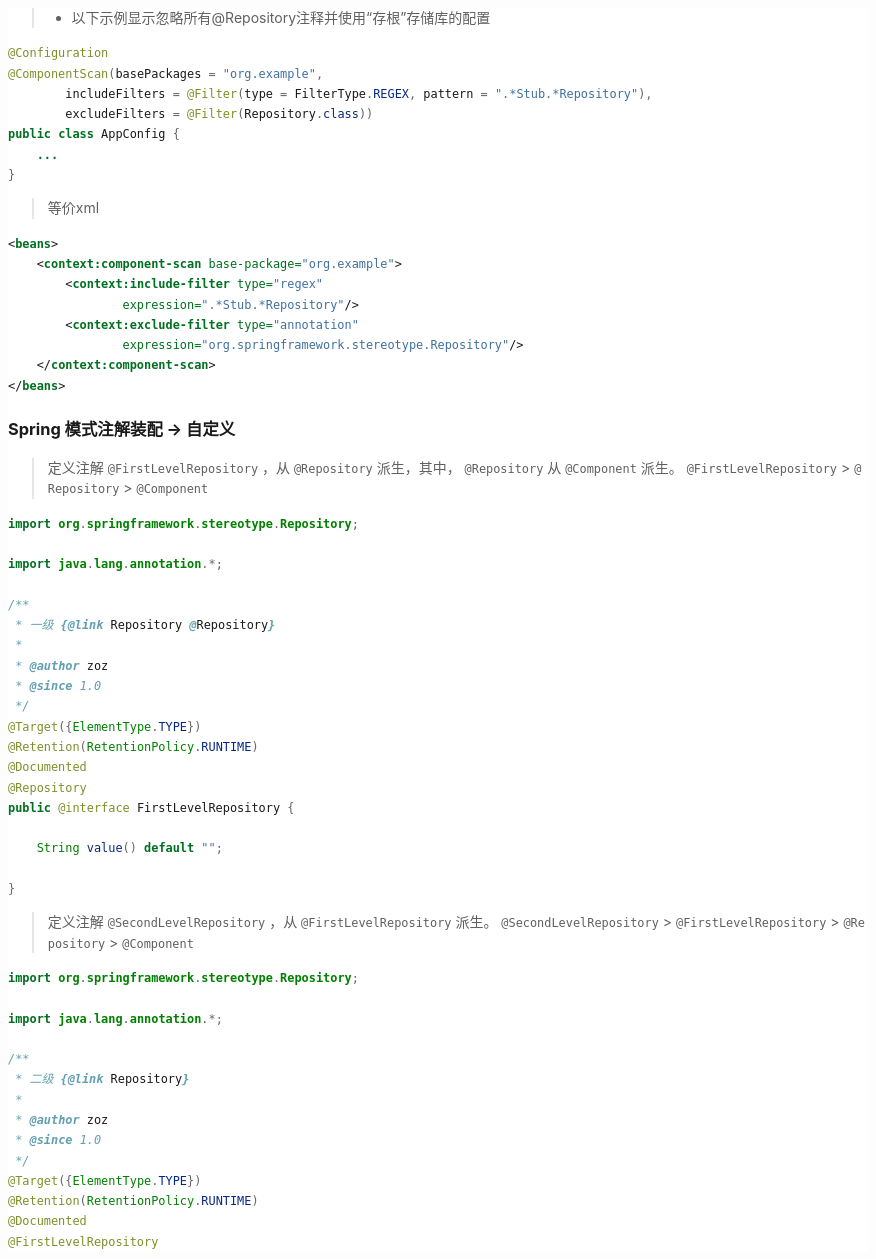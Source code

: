 ```xml
```

> * 以下示例显示忽略所有@Repository注释并使用“存根”存储库的配置
```java
@Configuration
@ComponentScan(basePackages = "org.example",
        includeFilters = @Filter(type = FilterType.REGEX, pattern = ".*Stub.*Repository"),
        excludeFilters = @Filter(Repository.class))
public class AppConfig {
    ...
}
```
> 等价xml
```xml
<beans>
    <context:component-scan base-package="org.example">
        <context:include-filter type="regex"
                expression=".*Stub.*Repository"/>
        <context:exclude-filter type="annotation"
                expression="org.springframework.stereotype.Repository"/>
    </context:component-scan>
</beans>
```

### Spring 模式注解装配 -> 自定义
> 定义注解 `@FirstLevelRepository` ，从 `@Repository` 派生，其中， `@Repository` 从 `@Component` 派生。
> `@FirstLevelRepository` > `@Repository` > `@Component`
```java
import org.springframework.stereotype.Repository;

import java.lang.annotation.*;

/**
 * 一级 {@link Repository @Repository}
 *
 * @author zoz
 * @since 1.0
 */
@Target({ElementType.TYPE})
@Retention(RetentionPolicy.RUNTIME)
@Documented
@Repository
public @interface FirstLevelRepository {

    String value() default "";

}
```
> 定义注解 `@SecondLevelRepository` ，从 `@FirstLevelRepository` 派生。
> `@SecondLevelRepository` > `@FirstLevelRepository` > `@Repository` > `@Component`
```java
import org.springframework.stereotype.Repository;

import java.lang.annotation.*;

/**
 * 二级 {@link Repository}
 *
 * @author zoz
 * @since 1.0
 */
@Target({ElementType.TYPE})
@Retention(RetentionPolicy.RUNTIME)
@Documented
@FirstLevelRepository
```
